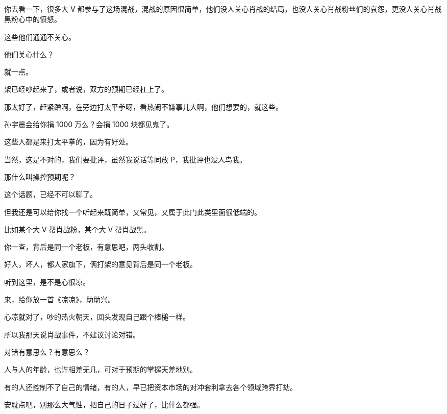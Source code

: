 你去看一下，很多大 V 都参与了这场混战，混战的原因很简单，他们没人关心肖战的结局，也没人关心肖战粉丝们的哀怨，更没人关心肖战黑粉心中的愤怒。

这些他们通通不关心。

他们关心什么？

就一点。

架已经吵起来了，或者说，双方的预期已经杠上了。

那太好了，赶紧蹭啊，在旁边打太平拳呀，看热闹不嫌事儿大啊，他们想要的，就这些。

孙宇晨会给你捐 1000 万么？会捐 1000 块都见鬼了。

这些人都是来打太平拳的，因为有好处。

当然，这是不对的，我们要批评，虽然我说话等同放 P，我批评也没人鸟我。

那什么叫操控预期呢？

这个话题，已经不可以聊了。

但我还是可以给你找一个听起来既简单，又常见，又属于此门此类里面很低端的。

比如某个大 V 帮肖战粉，某个大 V 帮肖战黑。

你一查，背后是同一个老板，有意思吧，两头收割。

好人，坏人，都人家旗下，俩打架的意见背后是同一个老板。

听到这里，是不是心很凉。

来，给你放一首《凉凉》，助助兴。

心凉就对了，吵的热火朝天，回头发现自己跟个棒槌一样。

所以我那天说肖战事件，不建议讨论对错。

对错有意思么？有意思么？

人与人的年龄，也许相差无几，可对于预期的掌握天差地别。

有的人还控制不了自己的情绪，有的人，早已把资本市场的对冲套利拿去各个领域跨界打劫。

安耽点吧，别那么大气性，把自己的日子过好了，比什么都强。